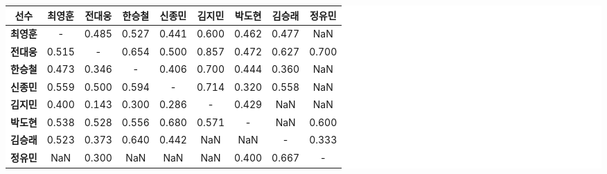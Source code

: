 | 선수 | __최영훈__ | __전대웅__ | __한승철__ | __신종민__ | __김지민__ | __박도현__ | __김승래__ | __정유민__ |
|:---:|:---:|:---:|:---:|:---:|:---:|:---:|:---:|:---:|
| __최영훈__ | - | 0.485 | 0.527 | 0.441 | 0.600 | 0.462 | 0.477 | NaN |
| __전대웅__ | 0.515 | - | 0.654 | 0.500 | 0.857 | 0.472 | 0.627 | 0.700 |
| __한승철__ | 0.473 | 0.346 | - | 0.406 | 0.700 | 0.444 | 0.360 | NaN |
| __신종민__ | 0.559 | 0.500 | 0.594 | - | 0.714 | 0.320 | 0.558 | NaN |
| __김지민__ | 0.400 | 0.143 | 0.300 | 0.286 | - | 0.429 | NaN | NaN |
| __박도현__ | 0.538 | 0.528 | 0.556 | 0.680 | 0.571 | - | NaN | 0.600 |
| __김승래__ | 0.523 | 0.373 | 0.640 | 0.442 | NaN | NaN | - | 0.333 |
| __정유민__ | NaN | 0.300 | NaN | NaN | NaN | 0.400 | 0.667 | - |
